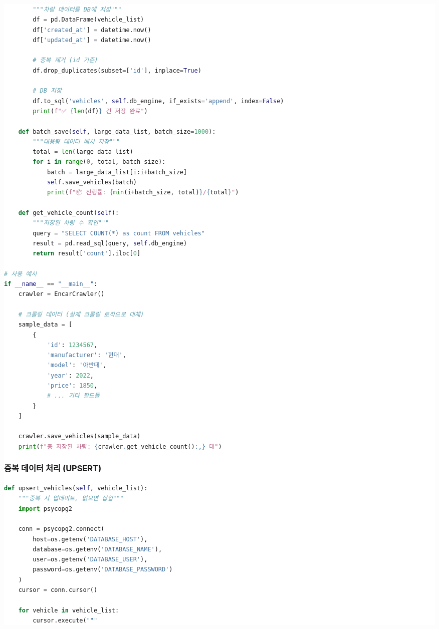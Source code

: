 ```python
        """차량 데이터를 DB에 저장"""
        df = pd.DataFrame(vehicle_list)
        df['created_at'] = datetime.now()
        df['updated_at'] = datetime.now()
        
        # 중복 제거 (id 기준)
        df.drop_duplicates(subset=['id'], inplace=True)
        
        # DB 저장
        df.to_sql('vehicles', self.db_engine, if_exists='append', index=False)
        print(f"✅ {len(df)} 건 저장 완료")
        
    def batch_save(self, large_data_list, batch_size=1000):
        """대용량 데이터 배치 저장"""
        total = len(large_data_list)
        for i in range(0, total, batch_size):
            batch = large_data_list[i:i+batch_size]
            self.save_vehicles(batch)
            print(f"📦 진행률: {min(i+batch_size, total)}/{total}")
    
    def get_vehicle_count(self):
        """저장된 차량 수 확인"""
        query = "SELECT COUNT(*) as count FROM vehicles"
        result = pd.read_sql(query, self.db_engine)
        return result['count'].iloc[0]

# 사용 예시
if __name__ == "__main__":
    crawler = EncarCrawler()
    
    # 크롤링 데이터 (실제 크롤링 로직으로 대체)
    sample_data = [
        {
            'id': 1234567,
            'manufacturer': '현대',
            'model': '아반떼',
            'year': 2022,
            'price': 1850,
            # ... 기타 필드들
        }
    ]
    
    crawler.save_vehicles(sample_data)
    print(f"총 저장된 차량: {crawler.get_vehicle_count():,} 대")
```

### 중복 데이터 처리 (UPSERT)

```python
def upsert_vehicles(self, vehicle_list):
    """중복 시 업데이트, 없으면 삽입"""
    import psycopg2
    
    conn = psycopg2.connect(
        host=os.getenv('DATABASE_HOST'),
        database=os.getenv('DATABASE_NAME'),
        user=os.getenv('DATABASE_USER'),
        password=os.getenv('DATABASE_PASSWORD')
    )
    cursor = conn.cursor()
    
    for vehicle in vehicle_list:
        cursor.execute("""
```